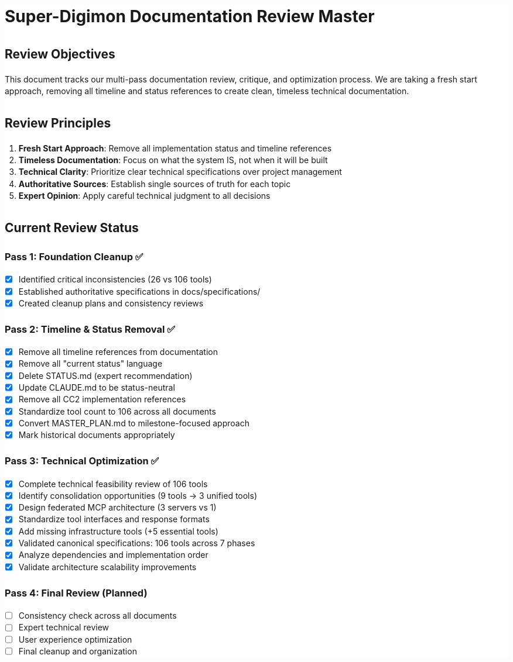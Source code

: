 # Super-Digimon Documentation Review Master

## Review Objectives

This document tracks our multi-pass documentation review, critique, and optimization process. We are taking a fresh start approach, removing all timeline and status references to create clean, timeless technical documentation.

## Review Principles

1. **Fresh Start Approach**: Remove all implementation status and timeline references
2. **Timeless Documentation**: Focus on what the system IS, not when it will be built
3. **Technical Clarity**: Prioritize clear technical specifications over project management
4. **Authoritative Sources**: Establish single sources of truth for each topic
5. **Expert Opinion**: Apply careful technical judgment to all decisions

## Current Review Status

### Pass 1: Foundation Cleanup ✅
- [x] Identified critical inconsistencies (26 vs 106 tools)
- [x] Established authoritative specifications in docs/specifications/
- [x] Created cleanup plans and consistency reviews

### Pass 2: Timeline & Status Removal ✅
- [x] Remove all timeline references from documentation
- [x] Remove all "current status" language 
- [x] Delete STATUS.md (expert recommendation)
- [x] Update CLAUDE.md to be status-neutral
- [x] Remove all CC2 implementation references
- [x] Standardize tool count to 106 across all documents
- [x] Convert MASTER_PLAN.md to milestone-focused approach
- [x] Mark historical documents appropriately

### Pass 3: Technical Optimization ✅
- [x] Complete technical feasibility review of 106 tools
- [x] Identify consolidation opportunities (9 tools → 3 unified tools)
- [x] Design federated MCP architecture (3 servers vs 1)
- [x] Standardize tool interfaces and response formats
- [x] Add missing infrastructure tools (+5 essential tools)
- [x] Validated canonical specifications: 106 tools across 7 phases
- [x] Analyze dependencies and implementation order
- [x] Validate architecture scalability improvements

### Pass 4: Final Review (Planned)
- [ ] Consistency check across all documents
- [ ] Expert technical review
- [ ] User experience optimization
- [ ] Final cleanup and organization
